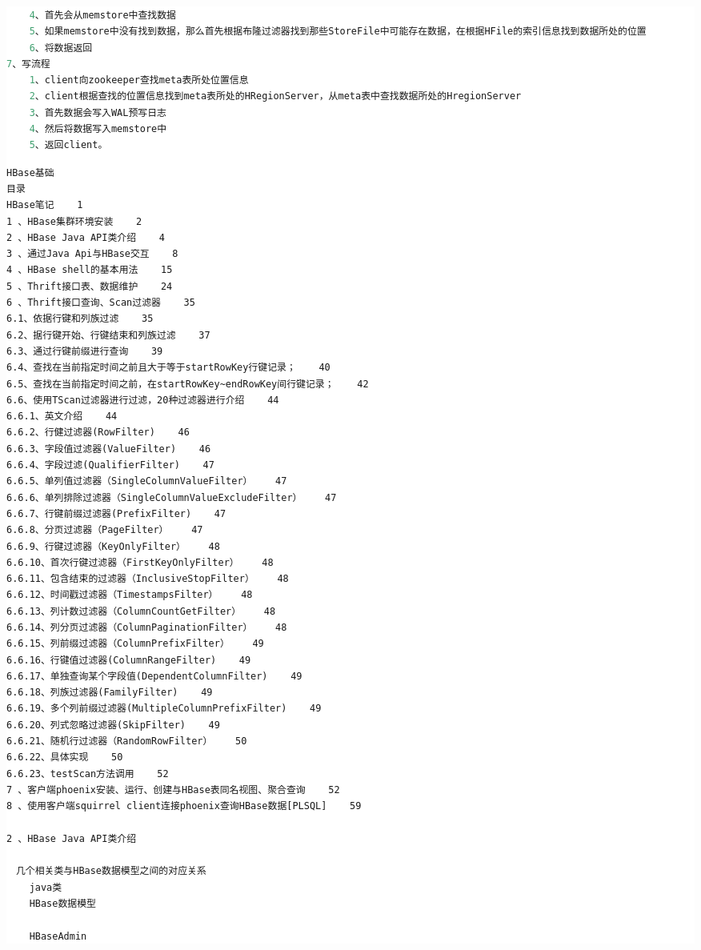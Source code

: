 ```java
    4、首先会从memstore中查找数据
    5、如果memstore中没有找到数据，那么首先根据布隆过滤器找到那些StoreFile中可能存在数据，在根据HFile的索引信息找到数据所处的位置
    6、将数据返回
7、写流程
    1、client向zookeeper查找meta表所处位置信息
    2、client根据查找的位置信息找到meta表所处的HRegionServer，从meta表中查找数据所处的HregionServer
    3、首先数据会写入WAL预写日志
    4、然后将数据写入memstore中
    5、返回client。
```



```text
HBase基础
目录
HBase笔记    1
1 、HBase集群环境安装    2
2 、HBase Java API类介绍    4
3 、通过Java Api与HBase交互    8
4 、HBase shell的基本用法    15
5 、Thrift接口表、数据维护    24
6 、Thrift接口查询、Scan过滤器    35
6.1、依据行键和列族过滤    35
6.2、据行键开始、行键结束和列族过滤    37
6.3、通过行键前缀进行查询    39
6.4、查找在当前指定时间之前且大于等于startRowKey行键记录；    40
6.5、查找在当前指定时间之前，在startRowKey~endRowKey间行键记录；    42
6.6、使用TScan过滤器进行过滤，20种过滤器进行介绍    44
6.6.1、英文介绍    44
6.6.2、行健过滤器(RowFilter)    46
6.6.3、字段值过滤器(ValueFilter)    46
6.6.4、字段过滤(QualifierFilter)    47
6.6.5、单列值过滤器（SingleColumnValueFilter）    47
6.6.6、单列排除过滤器（SingleColumnValueExcludeFilter）    47
6.6.7、行键前缀过滤器(PrefixFilter)    47
6.6.8、分页过滤器（PageFilter）    47
6.6.9、行键过滤器（KeyOnlyFilter）    48
6.6.10、首次行键过滤器（FirstKeyOnlyFilter）    48
6.6.11、包含结束的过滤器（InclusiveStopFilter）    48
6.6.12、时间戳过滤器（TimestampsFilter）    48
6.6.13、列计数过滤器（ColumnCountGetFilter）    48
6.6.14、列分页过滤器（ColumnPaginationFilter）    48
6.6.15、列前缀过滤器（ColumnPrefixFilter）    49
6.6.16、行键值过滤器(ColumnRangeFilter)    49
6.6.17、单独查询某个字段值(DependentColumnFilter)    49
6.6.18、列族过滤器(FamilyFilter)    49
6.6.19、多个列前缀过滤器(MultipleColumnPrefixFilter)    49
6.6.20、列式忽略过滤器(SkipFilter)    49
6.6.21、随机行过滤器（RandomRowFilter）    50
6.6.22、具体实现    50
6.6.23、testScan方法调用    52
7 、客户端phoenix安装、运行、创建与HBase表同名视图、聚合查询    52
8 、使用客户端squirrel client连接phoenix查询HBase数据[PLSQL]    59

2 、HBase Java API类介绍

　几个相关类与HBase数据模型之间的对应关系
    java类
    HBase数据模型

    HBaseAdmin
